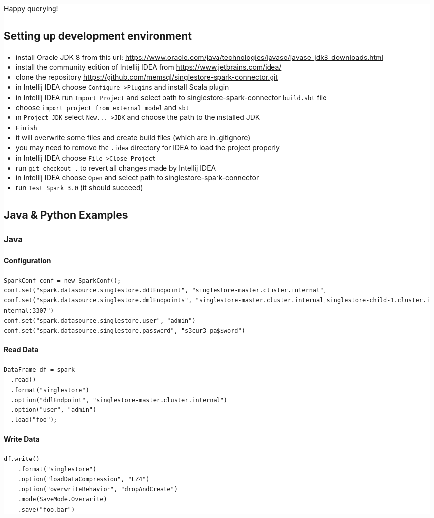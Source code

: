 Happy querying!

## Setting up development environment

 * install Oracle JDK 8 from this url: https://www.oracle.com/java/technologies/javase/javase-jdk8-downloads.html
 * install the community edition of Intellij IDEA from https://www.jetbrains.com/idea/
 * clone the repository https://github.com/memsql/singlestore-spark-connector.git
 * in Intellij IDEA choose `Configure->Plugins` and install Scala plugin
 * in Intellij IDEA run `Import Project` and select path to singlestore-spark-connector `build.sbt` file
 * choose `import project from external model` and `sbt`
 * in `Project JDK` select `New...->JDK` and choose the path to the installed JDK
 * `Finish`
 * it will overwrite some files and create build files (which are in .gitignore)
 * you may need to remove the `.idea` directory for IDEA to load the project properly
 * in Intellij IDEA choose `File->Close Project`
 * run `git checkout .` to revert all changes made by Intellij IDEA
 * in Intellij IDEA choose `Open` and select path to singlestore-spark-connector
 * run `Test Spark 3.0` (it should succeed)

<h2 id="java-python-example">Java & Python Examples</h2>

### Java

#### Configuration

```
SparkConf conf = new SparkConf();
conf.set("spark.datasource.singlestore.ddlEndpoint", "singlestore-master.cluster.internal")
conf.set("spark.datasource.singlestore.dmlEndpoints", "singlestore-master.cluster.internal,singlestore-child-1.cluster.internal:3307")
conf.set("spark.datasource.singlestore.user", "admin")
conf.set("spark.datasource.singlestore.password", "s3cur3-pa$$word")
```

#### Read Data

```
DataFrame df = spark
  .read()
  .format("singlestore")
  .option("ddlEndpoint", "singlestore-master.cluster.internal")
  .option("user", "admin")
  .load("foo");
```

#### Write Data

```
df.write()
    .format("singlestore")
    .option("loadDataCompression", "LZ4")
    .option("overwriteBehavior", "dropAndCreate")
    .mode(SaveMode.Overwrite)
    .save("foo.bar")
```
